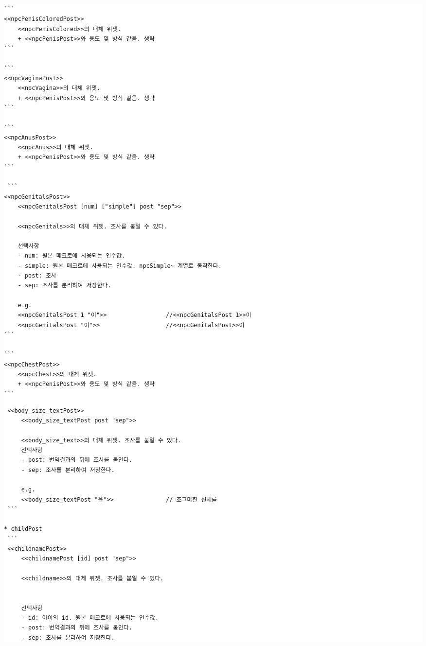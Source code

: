     ```
    <<npcPenisColoredPost>>
        <<npcPenisColored>>의 대체 위젯.
        + <<npcPenisPost>>와 용도 및 방식 같음. 생략
    ```

    ```
    <<npcVaginaPost>>
        <<npcVagina>>의 대체 위젯.
        + <<npcPenisPost>>와 용도 및 방식 같음. 생략
    ```

    ```
    <<npcAnusPost>>
        <<npcAnus>>의 대체 위젯.
        + <<npcPenisPost>>와 용도 및 방식 같음. 생략
    ```

     ```
    <<npcGenitalsPost>>
        <<npcGenitalsPost [num] ["simple"] post "sep">>

        <<npcGenitals>>의 대체 위젯. 조사를 붙일 수 있다.

        선택사항
        - num: 원본 매크로에 사용되는 인수값.
		- simple: 원본 매크로에 사용되는 인수값. npcSimple~ 계열로 동작한다.
        - post: 조사
        - sep: 조사를 분리하여 저장한다.

        e.g.
        <<npcGenitalsPost 1 "이">>                 //<<npcGenitalsPost 1>>이
        <<npcGenitalsPost "이">>                   //<<npcGenitalsPost>>이
    ```

    ```
    <<npcChestPost>>
        <<npcChest>>의 대체 위젯.
        + <<npcPenisPost>>와 용도 및 방식 같음. 생략
    ```

   ```
    <<body_size_textPost>>
        <<body_size_textPost post "sep">>
        
        <<body_size_text>>의 대체 위젯. 조사를 붙일 수 있다.
        선택사항
        - post: 번역결과의 뒤에 조사를 붙인다.
        - sep: 조사를 분리하여 저장한다.

        e.g.
        <<body_size_textPost "을">>               // 조그마한 신체를
    ```

* childPost
    ```
    <<childnamePost>>
        <<childnamePost [id] post "sep">>

        <<childname>>의 대체 위젯. 조사를 붙일 수 있다.


        선택사항
		- id: 아이의 id. 원본 매크로에 사용되는 인수값.
        - post: 번역결과의 뒤에 조사를 붙인다.
        - sep: 조사를 분리하여 저장한다.

   ```